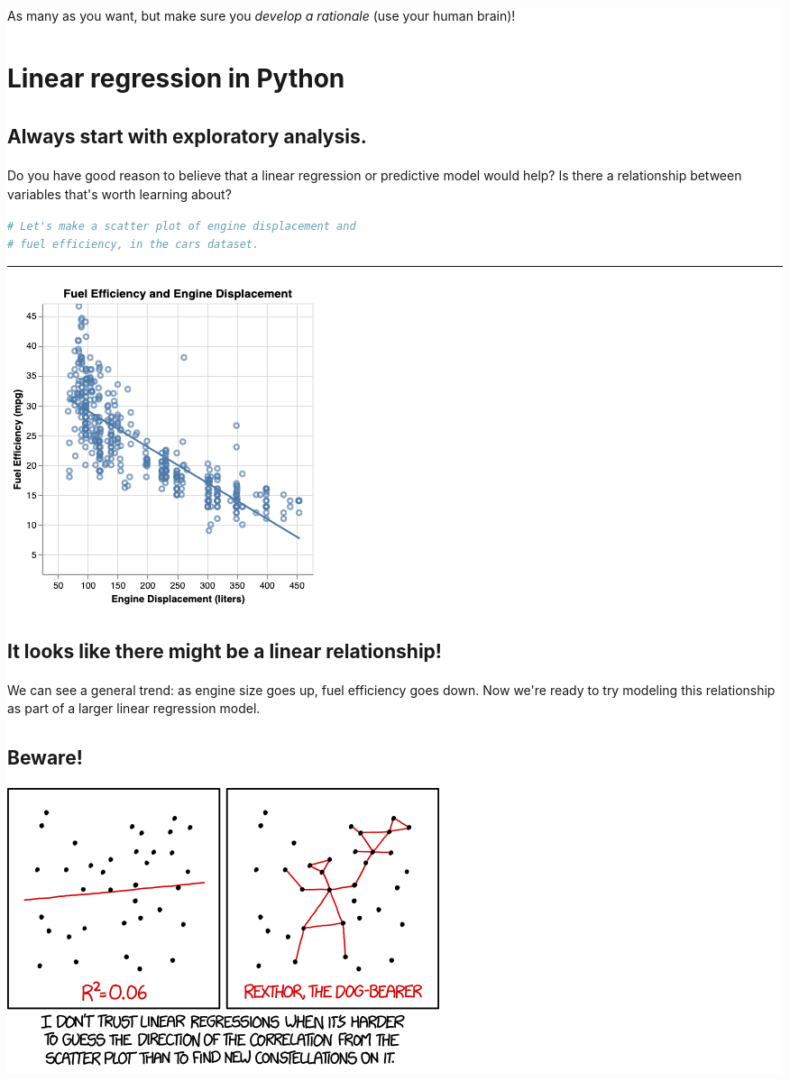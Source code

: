 As many as you want, but make sure you *develop a rationale* (use your human brain)!

# Linear regression in Python

## Always start with exploratory analysis.

Do you have good reason to believe that a linear regression or predictive model would help? Is there a relationship between variables that's worth learning about?

```python
# Let's make a scatter plot of engine displacement and
# fuel efficiency, in the cars dataset.
```

---

![What do you think?](img/cars_regression_py.png)

## It looks like there might be a linear relationship!

We can see a general trend: as engine size goes up, fuel efficiency goes down. Now we're ready to try modeling this relationship as part of a larger linear regression model.

## Beware!

![xkcd.com/1725](img/xkcd_regression.png)
